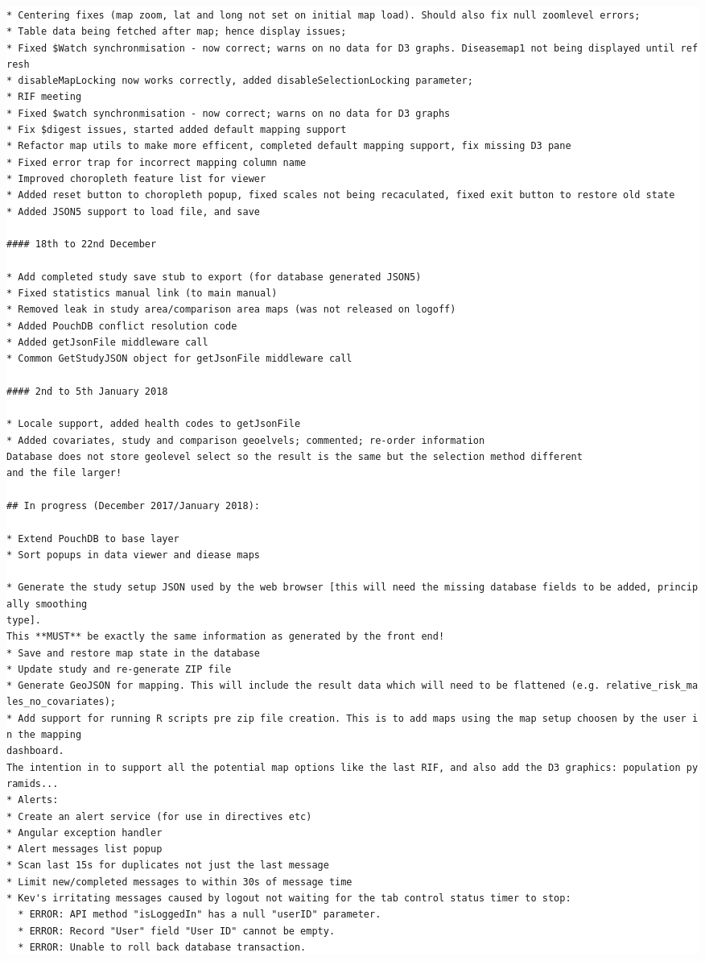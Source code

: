   ```
* Centering fixes (map zoom, lat and long not set on initial map load). Should also fix null zoomlevel errors;
* Table data being fetched after map; hence display issues;
* Fixed $Watch synchronmisation - now correct; warns on no data for D3 graphs. Diseasemap1 not being displayed until refresh
* disableMapLocking now works correctly, added disableSelectionLocking parameter;
* RIF meeting
* Fixed $watch synchronmisation - now correct; warns on no data for D3 graphs
* Fix $digest issues, started added default mapping support
* Refactor map utils to make more efficent, completed default mapping support, fix missing D3 pane
* Fixed error trap for incorrect mapping column name
* Improved choropleth feature list for viewer
* Added reset button to choropleth popup, fixed scales not being recaculated, fixed exit button to restore old state
* Added JSON5 support to load file, and save

#### 18th to 22nd December

* Add completed study save stub to export (for database generated JSON5)
* Fixed statistics manual link (to main manual)
* Removed leak in study area/comparison area maps (was not released on logoff)
* Added PouchDB conflict resolution code
* Added getJsonFile middleware call
* Common GetStudyJSON object for getJsonFile middleware call

#### 2nd to 5th January 2018

* Locale support, added health codes to getJsonFile
* Added covariates, study and comparison geoelvels; commented; re-order information
  Database does not store geolevel select so the result is the same but the selection method different
  and the file larger!

## In progress (December 2017/January 2018):

* Extend PouchDB to base layer
* Sort popups in data viewer and diease maps

* Generate the study setup JSON used by the web browser [this will need the missing database fields to be added, principally smoothing 
  type].
  This **MUST** be exactly the same information as generated by the front end!
* Save and restore map state in the database
* Update study and re-generate ZIP file  
* Generate GeoJSON for mapping. This will include the result data which will need to be flattened (e.g. relative_risk_males_no_covariates);
* Add support for running R scripts pre zip file creation. This is to add maps using the map setup choosen by the user in the mapping 
  dashboard.
  The intention in to support all the potential map options like the last RIF, and also add the D3 graphics: population pyramids...
* Alerts:
  * Create an alert service (for use in directives etc)
  * Angular exception handler
  * Alert messages list popup
  * Scan last 15s for duplicates not just the last message
  * Limit new/completed messages to within 30s of message time
  * Kev's irritating messages caused by logout not waiting for the tab control status timer to stop:
    * ERROR: API method "isLoggedIn" has a null "userID" parameter.
	* ERROR: Record "User" field "User ID" cannot be empty.
	* ERROR: Unable to roll back database transaction.

  ```